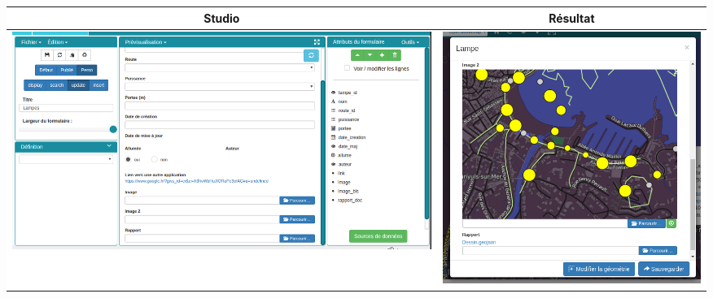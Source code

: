| Studio                                               | Résultat                                             |
| ---------------------------------------------------- | ---------------------------------------------------- |
| ![image](../../images/exemple_studio_document_1.png) | ![image](../../images/exemple_studio_document_2.png) |
